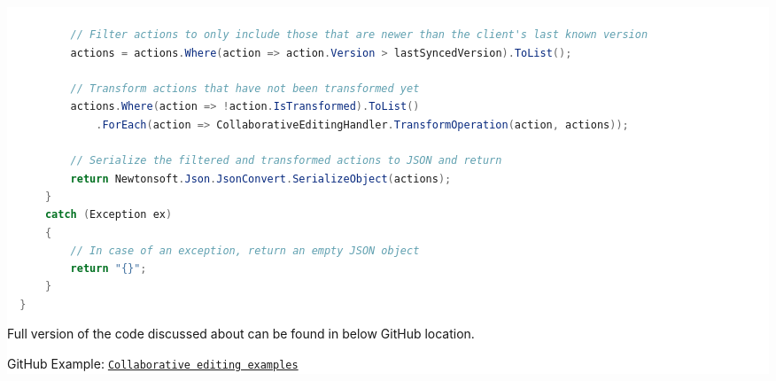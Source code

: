 ```csharp

          // Filter actions to only include those that are newer than the client's last known version
          actions = actions.Where(action => action.Version > lastSyncedVersion).ToList();

          // Transform actions that have not been transformed yet
          actions.Where(action => !action.IsTransformed).ToList()
              .ForEach(action => CollaborativeEditingHandler.TransformOperation(action, actions));

          // Serialize the filtered and transformed actions to JSON and return
          return Newtonsoft.Json.JsonConvert.SerializeObject(actions);
      }
      catch (Exception ex)
      {
          // In case of an exception, return an empty JSON object
          return "{}";
      }
  }

```

Full version of the code discussed about can be found in below GitHub location.

GitHub Example: [`Collaborative editing examples`](https://github.com/SyncfusionExamples/EJ2-Document-Editor-Collabrative-Editing)
